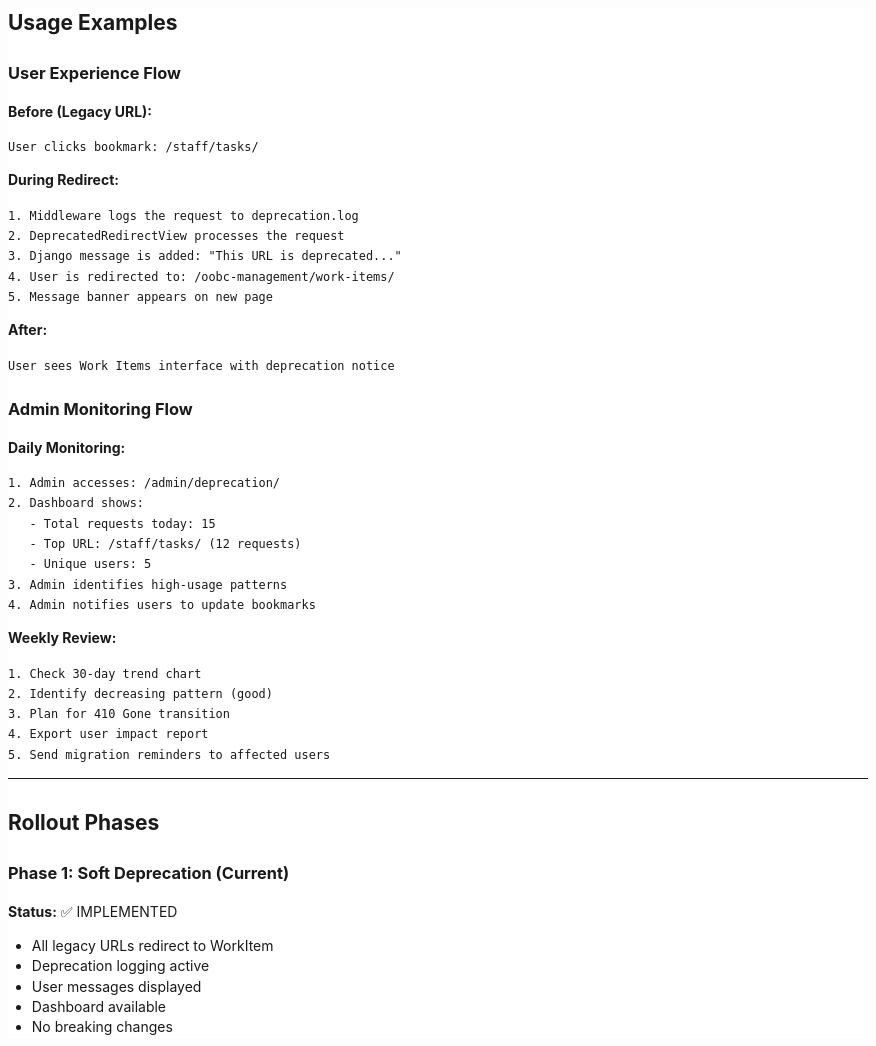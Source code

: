 ## Usage Examples

### User Experience Flow

**Before (Legacy URL):**
```
User clicks bookmark: /staff/tasks/
```

**During Redirect:**
```
1. Middleware logs the request to deprecation.log
2. DeprecatedRedirectView processes the request
3. Django message is added: "This URL is deprecated..."
4. User is redirected to: /oobc-management/work-items/
5. Message banner appears on new page
```

**After:**
```
User sees Work Items interface with deprecation notice
```

### Admin Monitoring Flow

**Daily Monitoring:**
```
1. Admin accesses: /admin/deprecation/
2. Dashboard shows:
   - Total requests today: 15
   - Top URL: /staff/tasks/ (12 requests)
   - Unique users: 5
3. Admin identifies high-usage patterns
4. Admin notifies users to update bookmarks
```

**Weekly Review:**
```
1. Check 30-day trend chart
2. Identify decreasing pattern (good)
3. Plan for 410 Gone transition
4. Export user impact report
5. Send migration reminders to affected users
```

---

## Rollout Phases

### Phase 1: Soft Deprecation (Current)

**Status:** ✅ IMPLEMENTED

- All legacy URLs redirect to WorkItem
- Deprecation logging active
- User messages displayed
- Dashboard available
- No breaking changes
